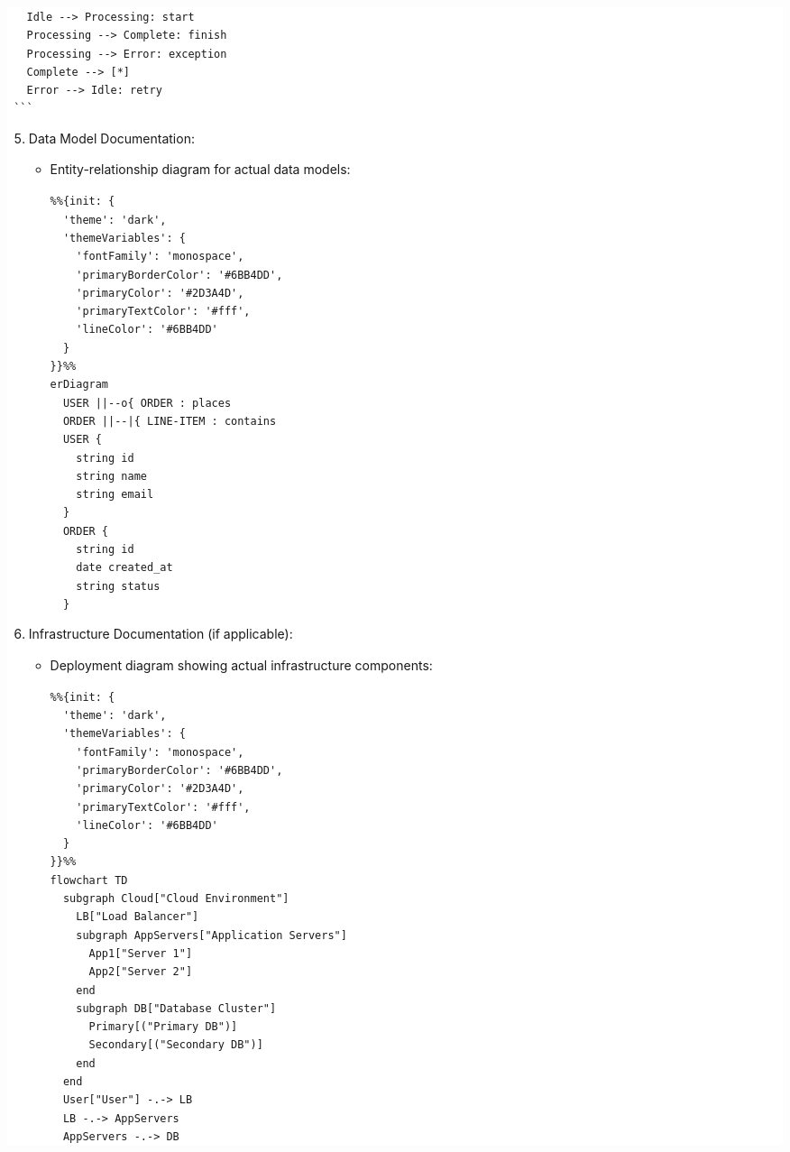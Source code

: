        Idle --> Processing: start
       Processing --> Complete: finish
       Processing --> Error: exception
       Complete --> [*]
       Error --> Idle: retry
     ```

5. Data Model Documentation:
   - Entity-relationship diagram for actual data models:
     ```mermaid
     %%{init: {
       'theme': 'dark',
       'themeVariables': {
         'fontFamily': 'monospace',
         'primaryBorderColor': '#6BB4DD',
         'primaryColor': '#2D3A4D',
         'primaryTextColor': '#fff',
         'lineColor': '#6BB4DD'
       }
     }}%%
     erDiagram
       USER ||--o{ ORDER : places
       ORDER ||--|{ LINE-ITEM : contains
       USER {
         string id
         string name
         string email
       }
       ORDER {
         string id
         date created_at
         string status
       }
     ```

6. Infrastructure Documentation (if applicable):
   - Deployment diagram showing actual infrastructure components:
     ```mermaid
     %%{init: {
       'theme': 'dark',
       'themeVariables': {
         'fontFamily': 'monospace',
         'primaryBorderColor': '#6BB4DD',
         'primaryColor': '#2D3A4D',
         'primaryTextColor': '#fff',
         'lineColor': '#6BB4DD'
       }
     }}%%
     flowchart TD
       subgraph Cloud["Cloud Environment"]
         LB["Load Balancer"]
         subgraph AppServers["Application Servers"]
           App1["Server 1"]
           App2["Server 2"]
         end
         subgraph DB["Database Cluster"]
           Primary[("Primary DB")]
           Secondary[("Secondary DB")]
         end
       end
       User["User"] -.-> LB
       LB -.-> AppServers
       AppServers -.-> DB
     ```
